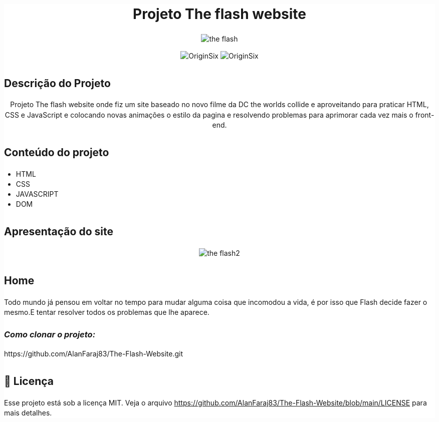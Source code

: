 <h1 align='center'>Projeto The flash website</h1>

<p align="center">
 <img alt="the flash" src="https://user-images.githubusercontent.com/31050663/224459819-75bb3cfc-6fb0-4a4d-82ea-ae97dc72d436.PNG" width="100%">
</p>

<p align="center">
<img alt="OriginSix" src="https://camo.githubusercontent.com/3d8f464ee4aae55804b0a0a6909c0559a2da79a2236dd7a131a8adf2aa30aafa/68747470733a2f2f696d672e736869656c64732e696f2f7374617469632f76313f6c6162656c3d505273266d6573736167653d77656c636f6d6526636f6c6f723d343941413236266c6162656c436f6c6f723d303030303030">

<img alt="OriginSix" src=https://camo.githubusercontent.com/2b88dd35b2d940a8ed4e81671a4164ffe48301e722e7002240bb45edb7dcecdb/68747470733a2f2f696d672e736869656c64732e696f2f7374617469632f76313f6c6162656c3d6c6963656e7365266d6573736167653d4d495426636f6c6f723d343941413236266c6162656c436f6c6f723d303030303030>
</p> 

## Descrição do Projeto

<p align="center">Projeto The flash website onde fiz um site baseado no novo filme da DC the worlds collide e aproveitando para praticar HTML, CSS e JavaScript e colocando novas animações o estilo da pagina e resolvendo problemas para aprimorar cada vez mais o front-end. </p>

## Conteúdo do projeto


  * HTML
  * CSS
  * JAVASCRIPT
  * DOM
  
  <h2>Apresentação do site</h2>
  
  <p align="center">
 <img alt="the flash2" src="https://user-images.githubusercontent.com/31050663/224460228-e0d3f3d7-5d43-4628-bec4-aec066352485.PNG "width="100%">
</p>

<h2 class="title">Home</h2>

<p>Todo mundo já pensou em voltar no tempo para mudar alguma coisa que incomodou a vida, é por isso que Flash decide fazer o mesmo.E tentar resolver todos os problemas que lhe aparece.</p>

### <strong><i>Como clonar o projeto:</i></strong>

<p>https://github.com/AlanFaraj83/The-Flash-Website.git</p>


## 📝 Licença

Esse projeto está sob a licença MIT. Veja o arquivo https://github.com/AlanFaraj83/The-Flash-Website/blob/main/LICENSE para mais detalhes.


  

